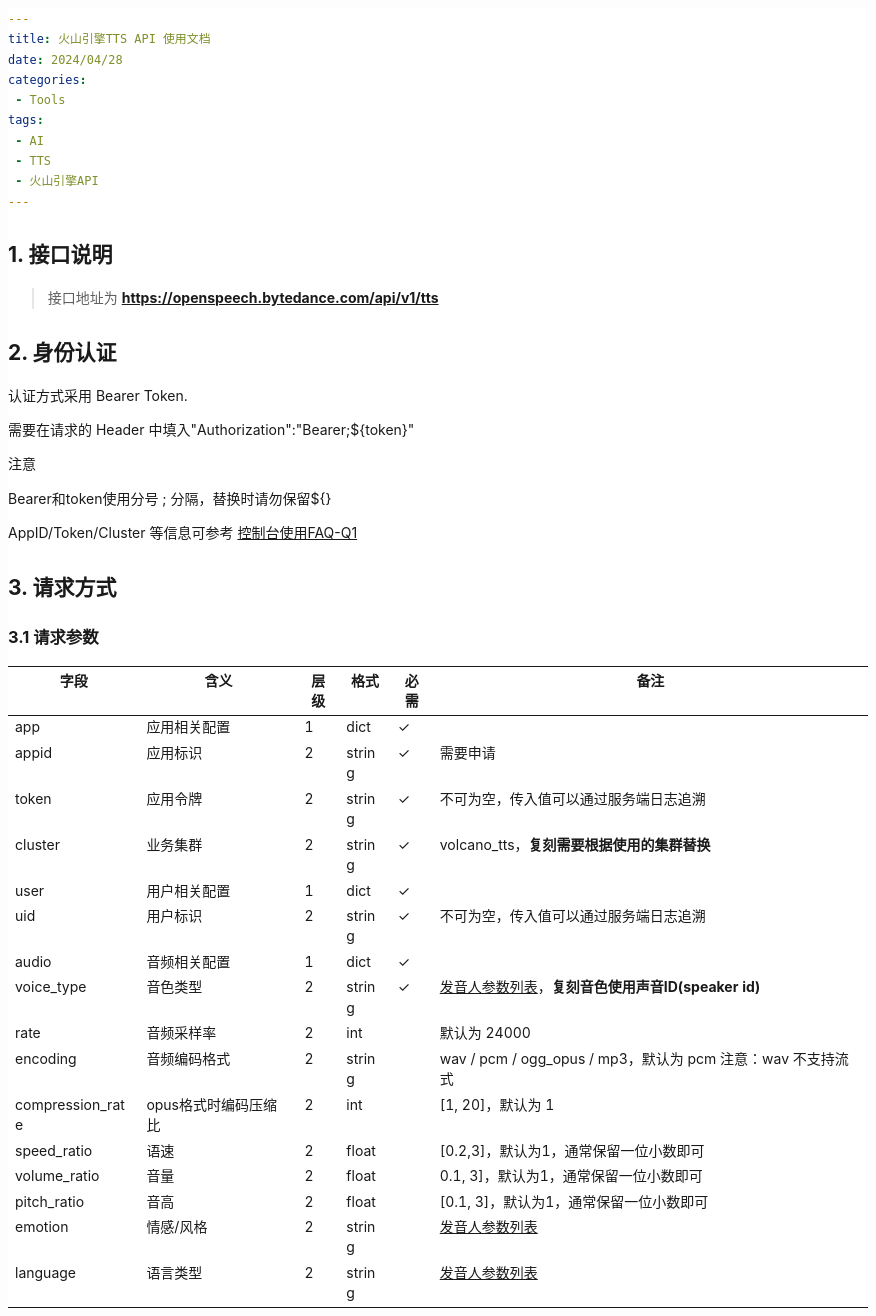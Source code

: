 ```yaml
---
title: 火山引擎TTS API 使用文档
date: 2024/04/28
categories:
 - Tools
tags:
 - AI
 - TTS
 - 火山引擎API
---
```


## 1. 接口说明

> 接口地址为 **https://openspeech.bytedance.com/api/v1/tts**

## 2. 身份认证

认证方式采用 Bearer Token.

需要在请求的 Header 中填入"Authorization":"Bearer;${token}"

注意

Bearer和token使用分号 ; 分隔，替换时请勿保留${}

AppID/Token/Cluster 等信息可参考 [控制台使用FAQ-Q1](https://www.volcengine.com/docs/6561/196768#q1：哪里可以获取到以下参数appid，cluster，token，authorization-type，secret-key-？)

## 3. 请求方式

### 3.1 请求参数

| 字段             | 含义                 | 层级 | 格式       | 必需 | 备注                                                         |
| ---------------- | -------------------- | ---- | ---------- | ---- | ------------------------------------------------------------ |
| app              | 应用相关配置         | 1    | dict       | ✓    |                                                              |
| appid            | 应用标识             | 2    | string     | ✓    | 需要申请                                                     |
| token            | 应用令牌             | 2    | string     | ✓    | 不可为空，传入值可以通过服务端日志追溯                       |
| cluster          | 业务集群             | 2    | string     | ✓    | volcano_tts，**复刻需要根据使用的集群替换**                  |
| user             | 用户相关配置         | 1    | dict       | ✓    |                                                              |
| uid              | 用户标识             | 2    | string     | ✓    | 不可为空，传入值可以通过服务端日志追溯                       |
| audio            | 音频相关配置         | 1    | dict       | ✓    |                                                              |
| voice_type       | 音色类型             | 2    | string     | ✓    | [发音人参数列表](https://www.volcengine.com/docs/6561/79824)，**复刻音色使用声音ID(speaker id)** |
| rate             | 音频采样率           | 2    | int        |      | 默认为 24000                                                 |
| encoding         | 音频编码格式         | 2    | string     |      | wav / pcm / ogg_opus / mp3，默认为 pcm 注意：wav 不支持流式  |
| compression_rate | opus格式时编码压缩比 | 2    | int        |      | [1, 20]，默认为 1                                            |
| speed_ratio      | 语速                 | 2    | float      |      | [0.2,3]，默认为1，通常保留一位小数即可                       |
| volume_ratio     | 音量                 | 2    | float      |      | 0.1, 3]，默认为1，通常保留一位小数即可                       |
| pitch_ratio      | 音高                 | 2    | float      |      | [0.1, 3]，默认为1，通常保留一位小数即可                      |
| emotion          | 情感/风格            | 2    | string     |      | [发音人参数列表](https://www.volcengine.com/docs/6561/79824) |
| language         | 语言类型             | 2    | string     |      | [发音人参数列表](https://www.volcengine.com/docs/6561/79824) |